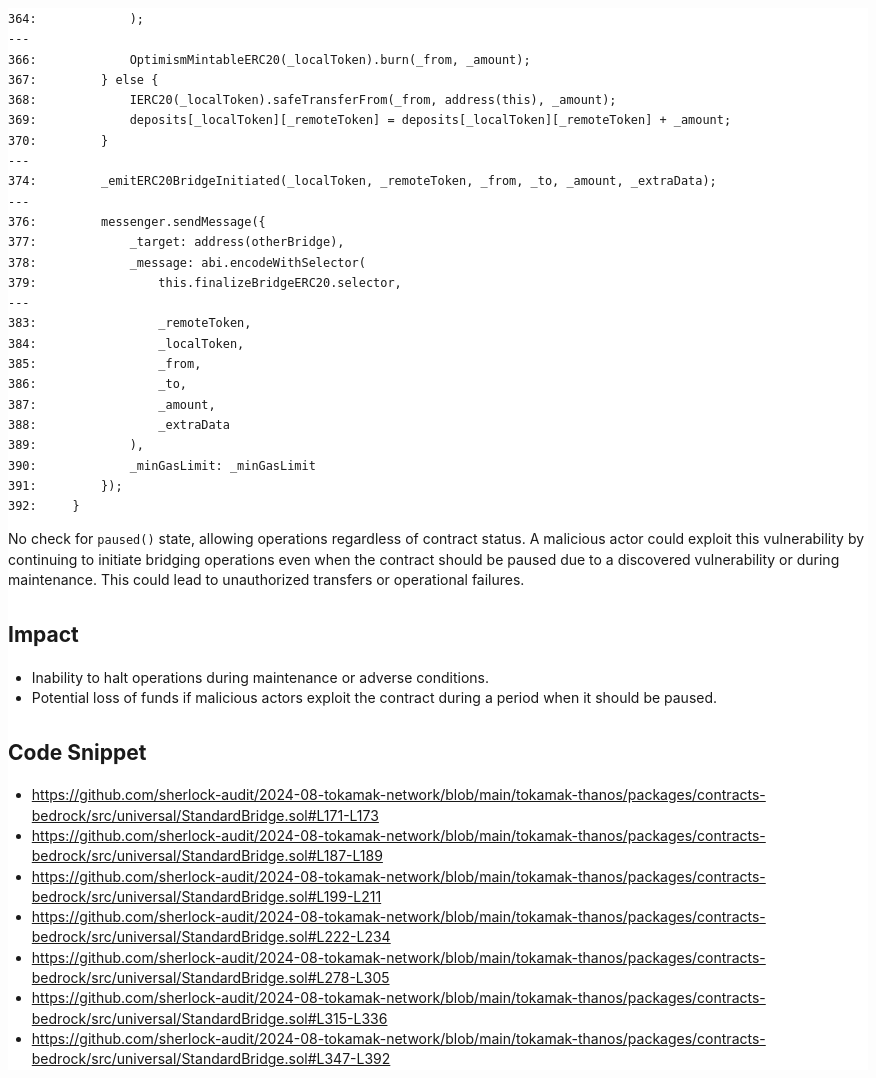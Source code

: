 ```solidity
364:             );
---
366:             OptimismMintableERC20(_localToken).burn(_from, _amount);
367:         } else {
368:             IERC20(_localToken).safeTransferFrom(_from, address(this), _amount);
369:             deposits[_localToken][_remoteToken] = deposits[_localToken][_remoteToken] + _amount;
370:         }
---
374:         _emitERC20BridgeInitiated(_localToken, _remoteToken, _from, _to, _amount, _extraData);
---
376:         messenger.sendMessage({
377:             _target: address(otherBridge),
378:             _message: abi.encodeWithSelector(
379:                 this.finalizeBridgeERC20.selector,
---
383:                 _remoteToken,
384:                 _localToken,
385:                 _from,
386:                 _to,
387:                 _amount,
388:                 _extraData
389:             ),
390:             _minGasLimit: _minGasLimit
391:         });
392:     }
```
No check for `paused()` state, allowing operations regardless of contract status.
A malicious actor could exploit this vulnerability by continuing to initiate bridging operations even when the contract should be paused due to a discovered vulnerability or during maintenance. This could lead to unauthorized transfers or operational failures.

## Impact
- Inability to halt operations during maintenance or adverse conditions.
- Potential loss of funds if malicious actors exploit the contract during a period when it should be paused.

## Code Snippet
- https://github.com/sherlock-audit/2024-08-tokamak-network/blob/main/tokamak-thanos/packages/contracts-bedrock/src/universal/StandardBridge.sol#L171-L173
- https://github.com/sherlock-audit/2024-08-tokamak-network/blob/main/tokamak-thanos/packages/contracts-bedrock/src/universal/StandardBridge.sol#L187-L189
- https://github.com/sherlock-audit/2024-08-tokamak-network/blob/main/tokamak-thanos/packages/contracts-bedrock/src/universal/StandardBridge.sol#L199-L211
- https://github.com/sherlock-audit/2024-08-tokamak-network/blob/main/tokamak-thanos/packages/contracts-bedrock/src/universal/StandardBridge.sol#L222-L234
- https://github.com/sherlock-audit/2024-08-tokamak-network/blob/main/tokamak-thanos/packages/contracts-bedrock/src/universal/StandardBridge.sol#L278-L305
- https://github.com/sherlock-audit/2024-08-tokamak-network/blob/main/tokamak-thanos/packages/contracts-bedrock/src/universal/StandardBridge.sol#L315-L336
- https://github.com/sherlock-audit/2024-08-tokamak-network/blob/main/tokamak-thanos/packages/contracts-bedrock/src/universal/StandardBridge.sol#L347-L392
